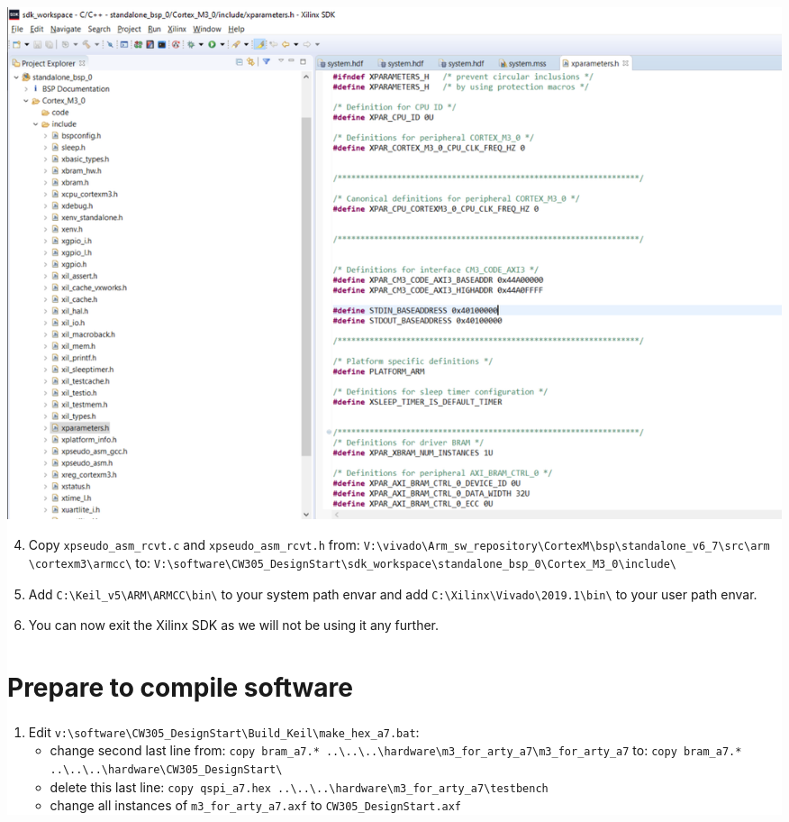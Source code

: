   ![picture](images/stdio.png)

4. Copy `xpseudo_asm_rcvt.c` and `xpseudo_asm_rcvt.h` from:
  `V:\vivado\Arm_sw_repository\CortexM\bsp\standalone_v6_7\src\arm\cortexm3\armcc\`
  to:
  `V:\software\CW305_DesignStart\sdk_workspace\standalone_bsp_0\Cortex_M3_0\include\`

5. Add `C:\Keil_v5\ARM\ARMCC\bin\` to your system path envar and add
   `C:\Xilinx\Vivado\2019.1\bin\` to your user path envar.

6. You can now exit the Xilinx SDK as we will not be using it any further.


# Prepare to compile software
1. Edit `v:\software\CW305_DesignStart\Build_Keil\make_hex_a7.bat`:
    - change second last line from:
      `copy bram_a7.* ..\..\..\hardware\m3_for_arty_a7\m3_for_arty_a7`
      to:
      `copy bram_a7.* ..\..\..\hardware\CW305_DesignStart\`
    - delete this last line:
      `copy qspi_a7.hex ..\..\..\hardware\m3_for_arty_a7\testbench`
    - change all instances of `m3_for_arty_a7.axf` to
      `CW305_DesignStart.axf`
